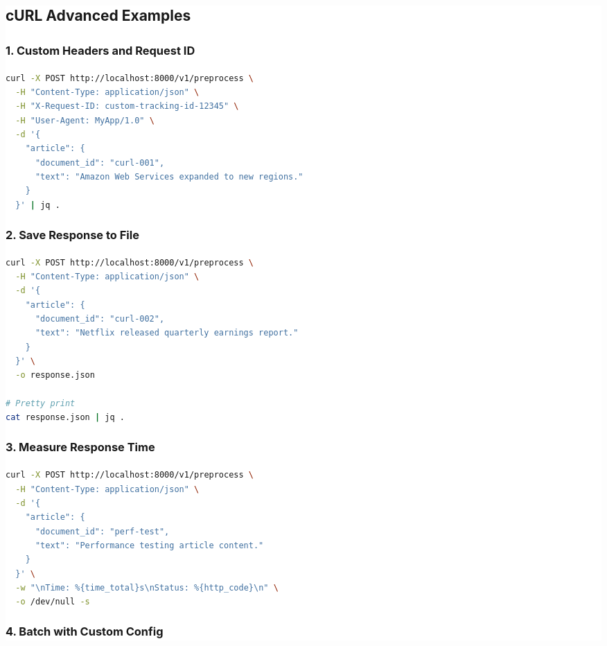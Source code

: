 
## cURL Advanced Examples

### 1. Custom Headers and Request ID

```bash
curl -X POST http://localhost:8000/v1/preprocess \
  -H "Content-Type: application/json" \
  -H "X-Request-ID: custom-tracking-id-12345" \
  -H "User-Agent: MyApp/1.0" \
  -d '{
    "article": {
      "document_id": "curl-001",
      "text": "Amazon Web Services expanded to new regions."
    }
  }' | jq .
```

### 2. Save Response to File

```bash
curl -X POST http://localhost:8000/v1/preprocess \
  -H "Content-Type: application/json" \
  -d '{
    "article": {
      "document_id": "curl-002",
      "text": "Netflix released quarterly earnings report."
    }
  }' \
  -o response.json

# Pretty print
cat response.json | jq .
```

### 3. Measure Response Time

```bash
curl -X POST http://localhost:8000/v1/preprocess \
  -H "Content-Type: application/json" \
  -d '{
    "article": {
      "document_id": "perf-test",
      "text": "Performance testing article content."
    }
  }' \
  -w "\nTime: %{time_total}s\nStatus: %{http_code}\n" \
  -o /dev/null -s
```

### 4. Batch with Custom Config
